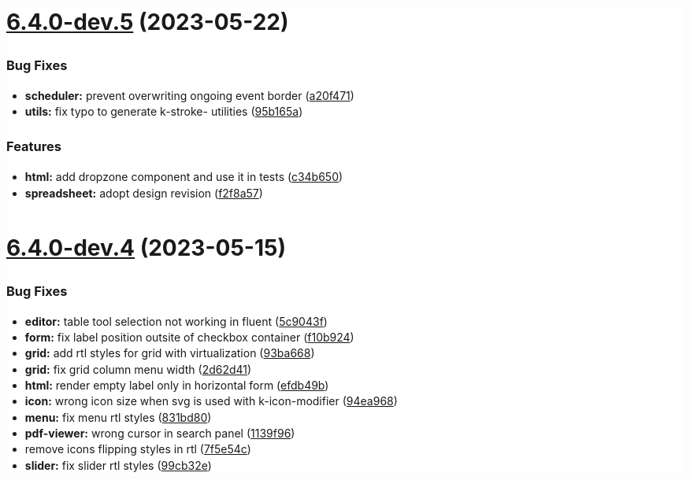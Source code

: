 



# [6.4.0-dev.5](https://github.com/telerik/kendo-themes/compare/v6.4.0-dev.4...v6.4.0-dev.5) (2023-05-22)


### Bug Fixes

* **scheduler:** prevent overwriting ongoing event border ([a20f471](https://github.com/telerik/kendo-themes/commit/a20f471efafdb6f476cfc968e0a946330afe1683))
* **utils:** fix typo to generate k-stroke- utilities ([95b165a](https://github.com/telerik/kendo-themes/commit/95b165acbfe75212306af942b8f4708cdc8ac896))


### Features

* **html:** add dropzone component and use it in tests ([c34b650](https://github.com/telerik/kendo-themes/commit/c34b6504510703dd20b27ce9dc07a35c1cbf45e2))
* **spreadsheet:** adopt design revision ([f2f8a57](https://github.com/telerik/kendo-themes/commit/f2f8a57e30e4215c56942da48771f129526e1e7c))





# [6.4.0-dev.4](https://github.com/telerik/kendo-themes/compare/v6.4.0-dev.3...v6.4.0-dev.4) (2023-05-15)


### Bug Fixes

* **editor:** table tool selection not working in fluent ([5c9043f](https://github.com/telerik/kendo-themes/commit/5c9043fd4b23e931bee849c0ec5a0fadd7856cb1))
* **form:** fix label position outsite of checkbox container ([f10b924](https://github.com/telerik/kendo-themes/commit/f10b924f43364dd503a8a8a20ba8a0ab36aa7e48))
* **grid:** add rtl styles for grid with virtualization ([93ba668](https://github.com/telerik/kendo-themes/commit/93ba66868b2afc0e53ea9eadb1e0cb9c7f9a56ec))
* **grid:** fix grid column menu width ([2d62d41](https://github.com/telerik/kendo-themes/commit/2d62d4197e971d76bad4604e469b2f28ad6ea337))
* **html:** render empty label only in horizontal form ([efdb49b](https://github.com/telerik/kendo-themes/commit/efdb49b0857459aeaac6a1737a15170b8f7a16f4))
* **icon:** wrong icon size when svg is used with k-icon-modifier ([94ea968](https://github.com/telerik/kendo-themes/commit/94ea968c7f354459192a2288b1802fdafef835d2))
* **menu:** fix menu rtl styles ([831bd80](https://github.com/telerik/kendo-themes/commit/831bd801a857a8074c69a2c04919aa0edaa250d1))
* **pdf-viewer:** wrong cursor in search panel ([1139f96](https://github.com/telerik/kendo-themes/commit/1139f963ca386b93603bee3ce1d7c52a2edf01f9))
* remove icons flipping styles in rtl ([7f5e54c](https://github.com/telerik/kendo-themes/commit/7f5e54cc75c5647f02e53fe3faa97bdef7b82f24))
* **slider:** fix slider rtl styles ([99cb32e](https://github.com/telerik/kendo-themes/commit/99cb32ec40f2810c3d361590ede9ea27eee2f6e1))
